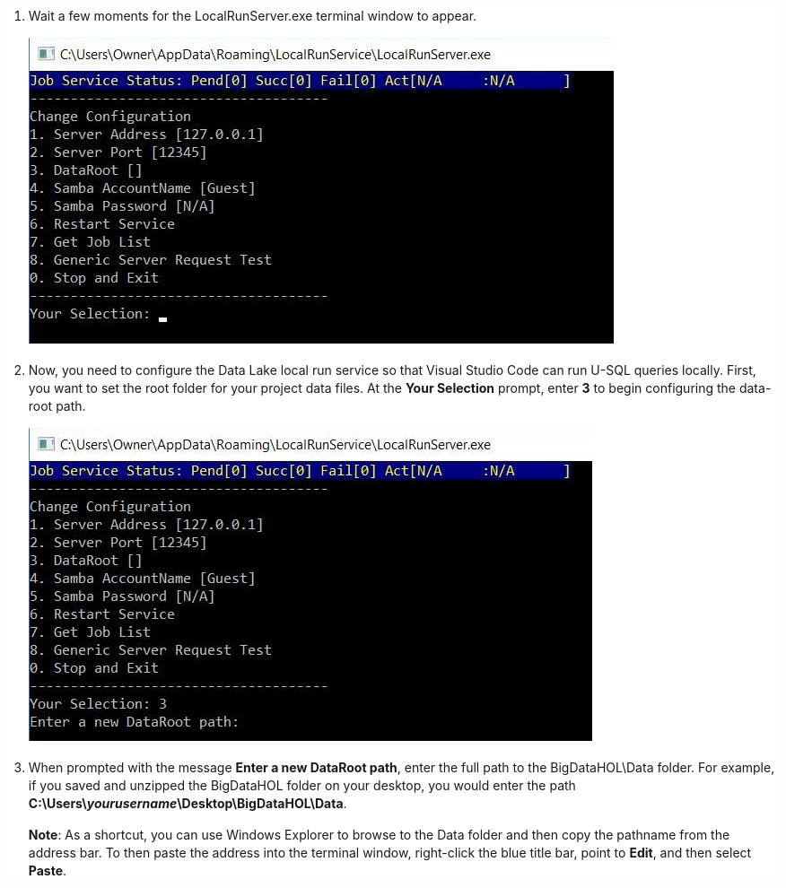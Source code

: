 1. Wait a few moments for the LocalRunServer.exe terminal window to appear.

    ![localrunserver2](img/localrunserver2.jpg)

1. Now, you need to configure the Data Lake local run service so that Visual Studio Code can run U-SQL queries locally. First, you want to set the root folder for your project data files. At the **Your Selection** prompt, enter **3** to begin configuring the data-root path.

    ![lrs3](img/lrs3.jpg)

1. When prompted with the message **Enter a new DataRoot path**, enter the full path to the BigDataHOL\Data folder. For example, if you saved and unzipped the BigDataHOL folder on your desktop, you would enter the path **C:\Users\\*yourusername*\Desktop\BigDataHOL\Data**.

    **Note**: As a shortcut, you can use Windows Explorer to browse to the Data folder and then copy the pathname from the address bar. To then paste the address into the terminal window, right-click the blue title bar, point to **Edit**, and then select **Paste**.
